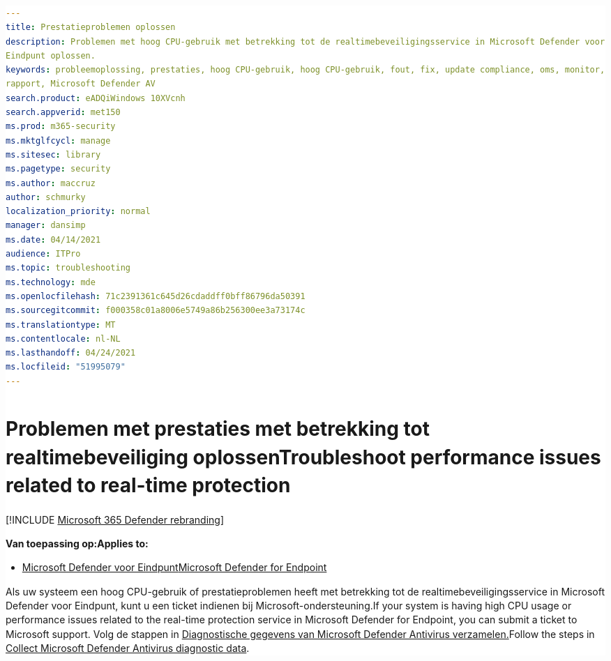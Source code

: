```yaml
---
title: Prestatieproblemen oplossen
description: Problemen met hoog CPU-gebruik met betrekking tot de realtimebeveiligingsservice in Microsoft Defender voor Eindpunt oplossen.
keywords: probleemoplossing, prestaties, hoog CPU-gebruik, hoog CPU-gebruik, fout, fix, update compliance, oms, monitor, rapport, Microsoft Defender AV
search.product: eADQiWindows 10XVcnh
search.appverid: met150
ms.prod: m365-security
ms.mktglfcycl: manage
ms.sitesec: library
ms.pagetype: security
ms.author: maccruz
author: schmurky
localization_priority: normal
manager: dansimp
ms.date: 04/14/2021
audience: ITPro
ms.topic: troubleshooting
ms.technology: mde
ms.openlocfilehash: 71c2391361c645d26cdaddff0bff86796da50391
ms.sourcegitcommit: f000358c01a8006e5749a86b256300ee3a73174c
ms.translationtype: MT
ms.contentlocale: nl-NL
ms.lasthandoff: 04/24/2021
ms.locfileid: "51995079"
---
```

# <a name="troubleshoot-performance-issues-related-to-real-time-protection"></a><span data-ttu-id="a50b1-104">Problemen met prestaties met betrekking tot realtimebeveiliging oplossen</span><span class="sxs-lookup"><span data-stu-id="a50b1-104">Troubleshoot performance issues related to real-time protection</span></span>


[!INCLUDE [Microsoft 365 Defender rebranding](../../includes/microsoft-defender.md)]


<span data-ttu-id="a50b1-105">**Van toepassing op:**</span><span class="sxs-lookup"><span data-stu-id="a50b1-105">**Applies to:**</span></span>

- [<span data-ttu-id="a50b1-106">Microsoft Defender voor Eindpunt</span><span class="sxs-lookup"><span data-stu-id="a50b1-106">Microsoft Defender for Endpoint</span></span>](https://go.microsoft.com/fwlink/p/?linkid=2146631)
 
<span data-ttu-id="a50b1-107">Als uw systeem een hoog CPU-gebruik of prestatieproblemen heeft met betrekking tot de realtimebeveiligingsservice in Microsoft Defender voor Eindpunt, kunt u een ticket indienen bij Microsoft-ondersteuning.</span><span class="sxs-lookup"><span data-stu-id="a50b1-107">If your system is having high CPU usage or performance issues related to the real-time protection service in Microsoft Defender for Endpoint, you can submit a ticket to Microsoft support.</span></span> <span data-ttu-id="a50b1-108">Volg de stappen in [Diagnostische gegevens van Microsoft Defender Antivirus verzamelen.](collect-diagnostic-data.md)</span><span class="sxs-lookup"><span data-stu-id="a50b1-108">Follow the steps in [Collect Microsoft Defender Antivirus diagnostic data](collect-diagnostic-data.md).</span></span>
